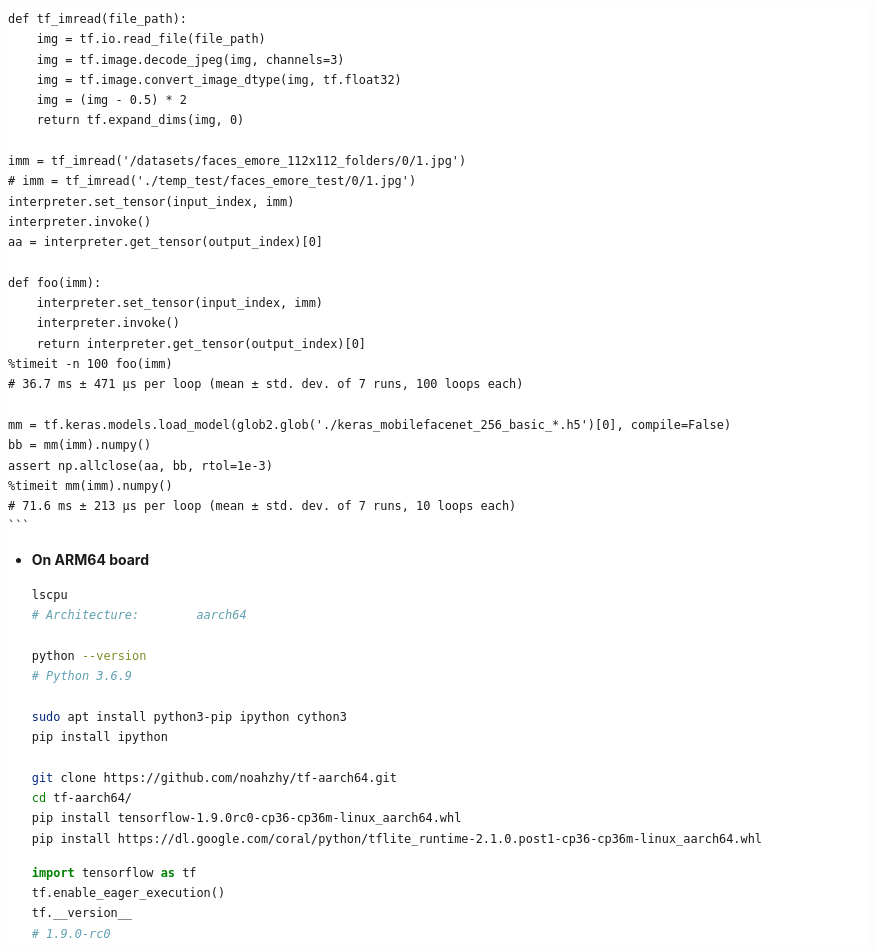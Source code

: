     def tf_imread(file_path):
        img = tf.io.read_file(file_path)
        img = tf.image.decode_jpeg(img, channels=3)
        img = tf.image.convert_image_dtype(img, tf.float32)
        img = (img - 0.5) * 2
        return tf.expand_dims(img, 0)

    imm = tf_imread('/datasets/faces_emore_112x112_folders/0/1.jpg')
    # imm = tf_imread('./temp_test/faces_emore_test/0/1.jpg')
    interpreter.set_tensor(input_index, imm)
    interpreter.invoke()
    aa = interpreter.get_tensor(output_index)[0]

    def foo(imm):
        interpreter.set_tensor(input_index, imm)
        interpreter.invoke()
        return interpreter.get_tensor(output_index)[0]
    %timeit -n 100 foo(imm)
    # 36.7 ms ± 471 µs per loop (mean ± std. dev. of 7 runs, 100 loops each)

    mm = tf.keras.models.load_model(glob2.glob('./keras_mobilefacenet_256_basic_*.h5')[0], compile=False)
    bb = mm(imm).numpy()
    assert np.allclose(aa, bb, rtol=1e-3)
    %timeit mm(imm).numpy()
    # 71.6 ms ± 213 µs per loop (mean ± std. dev. of 7 runs, 10 loops each)
    ```
  - **On ARM64 board**
    ```sh
    lscpu
    # Architecture:        aarch64

    python --version
    # Python 3.6.9

    sudo apt install python3-pip ipython cython3
    pip install ipython

    git clone https://github.com/noahzhy/tf-aarch64.git
    cd tf-aarch64/
    pip install tensorflow-1.9.0rc0-cp36-cp36m-linux_aarch64.whl
    pip install https://dl.google.com/coral/python/tflite_runtime-2.1.0.post1-cp36-cp36m-linux_aarch64.whl
    ```
    ```py
    import tensorflow as tf
    tf.enable_eager_execution()
    tf.__version__
    # 1.9.0-rc0
